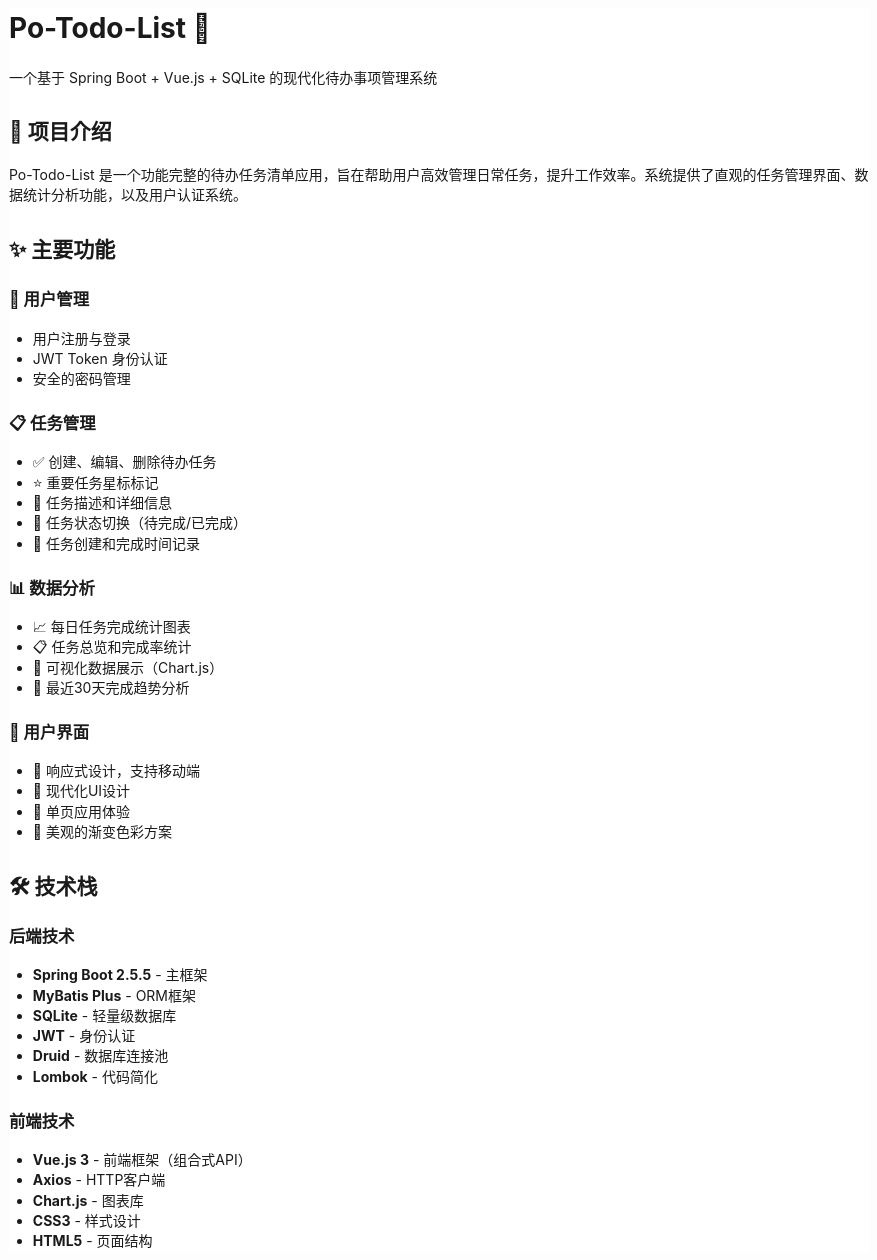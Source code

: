 # Po-Todo-List 📝

一个基于 Spring Boot + Vue.js + SQLite 的现代化待办事项管理系统

## 📖 项目介绍

Po-Todo-List 是一个功能完整的待办任务清单应用，旨在帮助用户高效管理日常任务，提升工作效率。系统提供了直观的任务管理界面、数据统计分析功能，以及用户认证系统。

## ✨ 主要功能

### 🔐 用户管理
- 用户注册与登录
- JWT Token 身份认证
- 安全的密码管理

### 📋 任务管理
- ✅ 创建、编辑、删除待办任务
- ⭐ 重要任务星标标记
- 📝 任务描述和详细信息
- 🔄 任务状态切换（待完成/已完成）
- 📅 任务创建和完成时间记录

### 📊 数据分析
- 📈 每日任务完成统计图表
- 📋 任务总览和完成率统计
- 🎯 可视化数据展示（Chart.js）
- 📆 最近30天完成趋势分析

### 🎨 用户界面
- 📱 响应式设计，支持移动端
- 🎯 现代化UI设计
- 🔄 单页应用体验
- 🌈 美观的渐变色彩方案

## 🛠️ 技术栈

### 后端技术
- **Spring Boot 2.5.5** - 主框架
- **MyBatis Plus** - ORM框架
- **SQLite** - 轻量级数据库
- **JWT** - 身份认证
- **Druid** - 数据库连接池
- **Lombok** - 代码简化

### 前端技术
- **Vue.js 3** - 前端框架（组合式API）
- **Axios** - HTTP客户端
- **Chart.js** - 图表库
- **CSS3** - 样式设计
- **HTML5** - 页面结构
